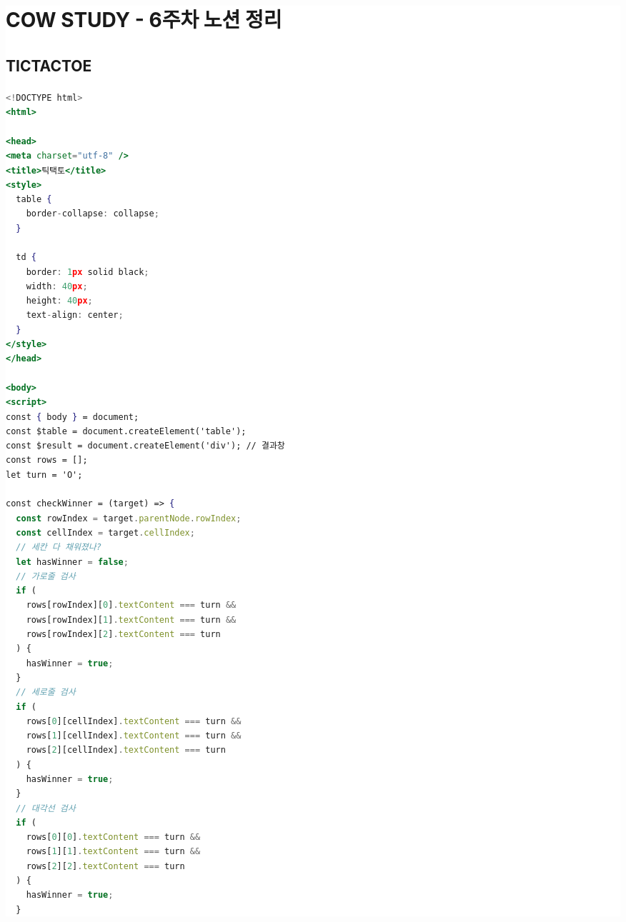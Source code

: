 # COW STUDY - 6주차 노션 정**리**

## TICTACTOE

```jsx
<!DOCTYPE html>
<html>

<head>
<meta charset="utf-8" />
<title>틱택토</title>
<style>
  table {
    border-collapse: collapse;
  }

  td {
    border: 1px solid black;
    width: 40px;
    height: 40px;
    text-align: center;
  }
</style>
</head>

<body>
<script>
const { body } = document;
const $table = document.createElement('table');
const $result = document.createElement('div'); // 결과창
const rows = [];
let turn = 'O';

const checkWinner = (target) => {
  const rowIndex = target.parentNode.rowIndex;
  const cellIndex = target.cellIndex;
  // 세칸 다 채워졌나?
  let hasWinner = false;
  // 가로줄 검사
  if (
    rows[rowIndex][0].textContent === turn &&
    rows[rowIndex][1].textContent === turn &&
    rows[rowIndex][2].textContent === turn
  ) {
    hasWinner = true;
  }
  // 세로줄 검사
  if (
    rows[0][cellIndex].textContent === turn &&
    rows[1][cellIndex].textContent === turn &&
    rows[2][cellIndex].textContent === turn
  ) {
    hasWinner = true;
  }
  // 대각선 검사
  if (
    rows[0][0].textContent === turn &&
    rows[1][1].textContent === turn &&
    rows[2][2].textContent === turn
  ) {
    hasWinner = true;
  }
```